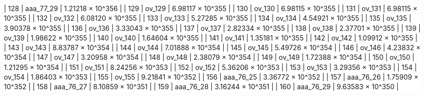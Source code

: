 | 128 | aaa_77_29 | 1.21218 × 10^356 |
| 129 | ov_129 | 6.98117 × 10^355 |
| 130 | ov_130 | 6.98115 × 10^355 |
| 131 | ov_131 | 6.98115 × 10^355 |
| 132 | ov_132 | 6.08120 × 10^355 |
| 133 | ov_133 | 5.27285 × 10^355 |
| 134 | ov_134 | 4.54921 × 10^355 |
| 135 | ov_135 | 3.90378 × 10^355 |
| 136 | ov_136 | 3.33043 × 10^355 |
| 137 | ov_137 | 2.82334 × 10^355 |
| 138 | ov_138 | 2.37701 × 10^355 |
| 139 | ov_139 | 1.98622 × 10^355 |
| 140 | ov_140 | 1.64604 × 10^355 |
| 141 | ov_141 | 1.35181 × 10^355 |
| 142 | ov_142 | 1.09912 × 10^355 |
| 143 | ov_143 | 8.83787 × 10^354 |
| 144 | ov_144 | 7.01888 × 10^354 |
| 145 | ov_145 | 5.49726 × 10^354 |
| 146 | ov_146 | 4.23832 × 10^354 |
| 147 | ov_147 | 3.20958 × 10^354 |
| 148 | ov_148 | 2.38079 × 10^354 |
| 149 | ov_149 | 1.72388 × 10^354 |
| 150 | ov_150 | 1.21295 × 10^354 |
| 151 | ov_151 | 8.24256 × 10^353 |
| 152 | ov_152 | 5.36206 × 10^353 |
| 153 | ov_153 | 3.29356 × 10^353 |
| 154 | ov_154 | 1.86403 × 10^353 |
| 155 | ov_155 | 9.21841 × 10^352 |
| 156 | aaa_76_25 | 3.36772 × 10^352 |
| 157 | aaa_76_26 | 1.75909 × 10^352 |
| 158 | aaa_76_27 | 8.10859 × 10^351 |
| 159 | aaa_76_28 | 3.16244 × 10^351 |
| 160 | aaa_76_29 | 9.63583 × 10^350 |
